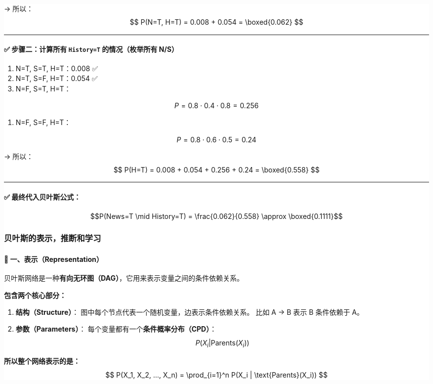 → 所以：
$$
P(N=T, H=T) = 0.008 + 0.054 = \boxed{0.062}
$$

------

#### ✅ 步骤二：计算所有 `History=T` 的情况（枚举所有 N/S）

1. N=T, S=T, H=T：0.008 ✅
2. N=T, S=F, H=T：0.054 ✅
3. N=F, S=T, H=T：

$$
P = 0.8 \cdot 0.4 \cdot 0.8 = 0.256
$$

1. N=F, S=F, H=T：

$$
P = 0.8 \cdot 0.6 \cdot 0.5 = 0.24
$$

→ 所以：
$$
P(H=T) = 0.008 + 0.054 + 0.256 + 0.24 = \boxed{0.558}
$$

------

#### ✅ 最终代入贝叶斯公式：

$$P(News=T \mid History=T) = \frac{0.062}{0.558} \approx \boxed{0.1111}$$







### 贝叶斯的表示，推断和学习

#### 📌 一、表示（Representation）

贝叶斯网络是一种**有向无环图（DAG）**，它用来表示变量之间的条件依赖关系。

**包含两个核心部分：**

1. **结构（Structure）**：
     图中每个节点代表一个随机变量，边表示条件依赖关系。
     比如 A → B 表示 B 条件依赖于 A。

2. **参数（Parameters）**：
     每个变量都有一个**条件概率分布（CPD）**：
    $$
    P(X_i | \text{Parents}(X_i))
    $$

**所以整个网络表示的是：**
$$
P(X_1, X_2, ..., X_n) = \prod_{i=1}^n P(X_i | \text{Parents}(X_i))
$$
